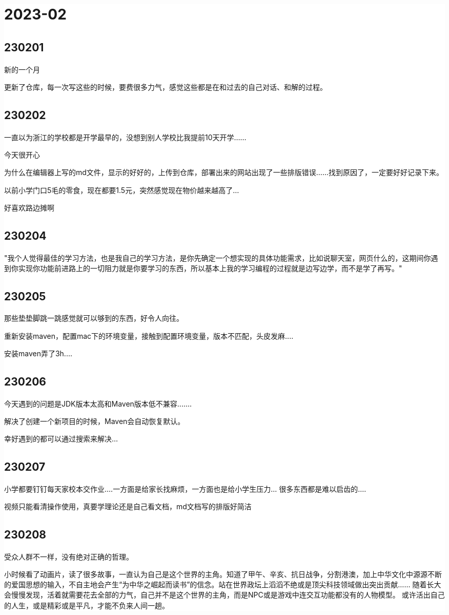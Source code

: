 # 2023-02
## 230201
新的一个月

更新了仓库，每一次写这些的时候，要费很多力气，感觉这些都是在和过去的自己对话、和解的过程。

## 230202

一直以为浙江的学校都是开学最早的，没想到别人学校比我提前10天开学……

今天很开心

为什么在编辑器上写的md文件，显示的好好的，上传到仓库，部署出来的网站出现了一些排版错误……找到原因了，一定要好好记录下来。

以前小学门口5毛的零食，现在都要1.5元，突然感觉现在物价越来越高了…  

好喜欢路边摊啊

## 230204  

"我个人觉得最佳的学习方法，也是我自己的学习方法，是你先确定一个想实现的具体功能需求，比如说聊天室，网页什么的，这期间你遇到你实现你功能前进路上的一切阻力就是你要学习的东西，所以基本上我的学习编程的过程就是边写边学，而不是学了再写。"

## 230205

那些垫垫脚跳一跳感觉就可以够到的东西，好令人向往。

重新安装maven，配置mac下的环境变量，接触到配置环境变量，版本不匹配，头皮发麻....

安装maven弄了3h....

## 230206

今天遇到的问题是JDK版本太高和Maven版本低不兼容.......

解决了创建一个新项目的时候，Maven会自动恢复默认。

幸好遇到的都可以通过搜索来解决...

## 230207

小学都要钉钉每天家校本交作业....一方面是给家长找麻烦，一方面也是给小学生压力...
很多东西都是难以启齿的....

视频只能看清操作使用，真要学理论还是自己看文档，md文档写的排版好简洁

## 230208

受众人群不一样，没有绝对正确的哲理。

小时候看了动画片，读了很多故事，一直认为自己是这个世界的主角。知道了甲午、辛亥、抗日战争，分割港澳，加上中华文化中源源不断的爱国思想的输入，不自主地会产生“为中华之崛起而读书”的信念。站在世界政坛上滔滔不绝或是顶尖科技领域做出突出贡献……
随着长大会慢慢发现，活着就需要花去全部的力气，自己并不是这个世界的主角，而是NPC或是游戏中连交互功能都没有的人物模型。
或许活出自己的人生，或是精彩或是平凡，才能不负来人间一趟。
